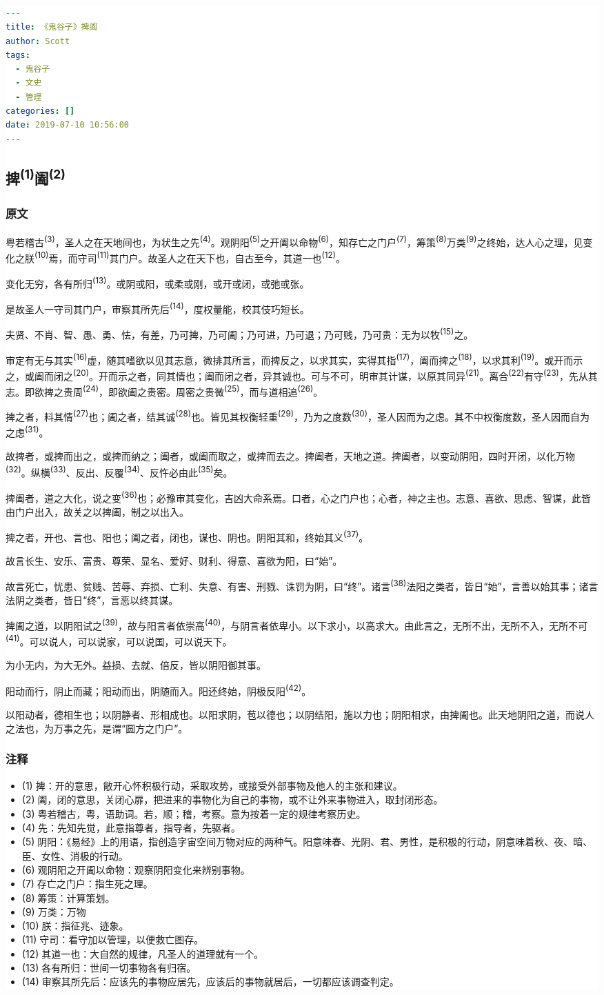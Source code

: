 ```yaml
---
title: 《鬼谷子》捭阖
author: Scott
tags:
  - 鬼谷子
  - 文史
  - 管理
categories: []
date: 2019-07-10 10:56:00
---
```

## 捭<sup>(1)</sup>阖<sup>(2)</sup>

### 原文

粤若稽古<sup>(3)</sup>，圣人之在天地间也，为状生之先<sup>(4)</sup>。观阴阳<sup>(5)</sup>之开阖以命物<sup>(6)</sup>，知存亡之门户<sup>(7)</sup>，筹策<sup>(8)</sup>万类<sup>(9)</sup>之终始，达人心之理，见变化之朕<sup>(10)</sup>焉，而守司<sup>(11)</sup>其门户。故圣人之在天下也，自古至今，其道一也<sup>(12)</sup>。

变化无穷，各有所归<sup>(13)</sup>。或阴或阳，或柔或刚，或开或闭，或弛或张。

是故圣人一守司其门户，审察其所先后<sup>(14)</sup>，度权量能，校其伎巧短长。

夫贤、不肖、智、愚、勇、怯，有差，乃可捭，乃可阖；乃可进，乃可退；乃可贱，乃可贵：无为以牧<sup>(15)</sup>之。

审定有无与其实<sup>(16)</sup>虚，随其嗜欲以见其志意，微排其所言，而捭反之，以求其实，实得其指<sup>(17)</sup>，阖而捭之<sup>(18)</sup>，以求其利<sup>(19)</sup>。或开而示之，或阖而闭之<sup>(20)</sup>。开而示之者，同其情也；阖而闭之者，异其诚也。可与不可，明审其计谋，以原其同异<sup>(21)</sup>。离合<sup>(22)</sup>有守<sup>(23)</sup>，先从其志。即欲捭之贵周<sup>(24)</sup>，即欲阖之贵密。周密之贵微<sup>(25)</sup>，而与道相追<sup>(26)</sup>。

捭之者，料其情<sup>(27)</sup>也；阖之者，结其诚<sup>(28)</sup>也。皆见其权衡轻重<sup>(29)</sup>，乃为之度数<sup>(30)</sup>，圣人因而为之虑。其不中权衡度数，圣人因而自为之虑<sup>(31)</sup>。

故捭者，或捭而出之，或捭而纳之；阖者，或阖而取之，或捭而去之。捭阖者，天地之道。捭阖者，以变动阴阳，四时开闭，以化万物<sup>(32)</sup>。纵横<sup>(33)</sup>、反出、反覆<sup>(34)</sup>、反忤必由此<sup>(35)</sup>矣。

捭阖者，道之大化，说之变<sup>(36)</sup>也；必豫审其变化，吉凶大命系焉。口者，心之门户也；心者，神之主也。志意、喜欲、思虑、智谋，此皆由门户出入，故关之以捭阖，制之以出入。

捭之者，开也、言也、阳也；阖之者，闭也，谋也、阴也。阴阳其和，终始其义<sup>(37)</sup>。

故言长生、安乐、富贵、尊荣、显名、爱好、财利、得意、喜欲为阳，曰“始”。

故言死亡，忧患、贫贱、苦辱、弃损、亡利、失意、有害、刑戮、诛罚为阴，曰“终”。诸言<sup>(38)</sup>法阳之类者，皆日“始”，言善以始其事；诸言法阴之类者，皆日“终”，言恶以终其谋。

捭阖之道，以阴阳试之<sup>(39)</sup>，故与阳言者依崇高<sup>(40)</sup>，与阴言者依卑小。以下求小，以高求大。由此言之，无所不出，无所不入，无所不可<sup>(41)</sup>。可以说人，可以说家，可以说国，可以说天下。  

为小无内，为大无外。益损、去就、倍反，皆以阴阳御其事。

阳动而行，阴止而藏；阳动而出，阴随而入。阳还终始，阴极反阳<sup>(42)</sup>。  

以阳动者，德相生也；以阴静者、形相成也。以阳求阴，苞以德也；以阴结阳，施以力也；阴阳相求，由捭阖也。此天地阴阳之道，而说人之法也，为万事之先，是谓“圆方之门户”。

### 注释
* (1) 捭：开的意思，敞开心怀积极行动，采取攻势，或接受外部事物及他人的主张和建议。
* (2) 阖，闭的意思，关闭心扉，把进来的事物化为自己的事物，或不让外来事物进入，取封闭形态。
* (3) 粤若稽古，粤，语助词。若，顺；稽，考察。意为按着一定的规律考察历史。
* (4) 先：先知先觉，此意指尊者，指导者，先驱者。
* (5) 阴阳：《易经》上的用语，指创造字宙空间万物对应的两种气。阳意味春、光阴、君、男性，是积极的行动，阴意味着秋、夜、暗、臣、女性、消极的行动。
* (6) 观阴阳之开阖以命物：观察阴阳变化来辨别事物。
* (7) 存亡之门户：指生死之理。
* (8) 筹策：计算策划。
* (9) 万类：万物
* (10) 朕：指征兆、迹象。
* (11) 守司：看守加以管理，以便救亡图存。
* (12) 其道一也：大自然的规律，凡圣人的道理就有一个。
* (13) 各有所归：世间一切事物各有归宿。
* (14) 审察其所先后：应该先的事物应居先，应该后的事物就居后，一切都应该调查判定。